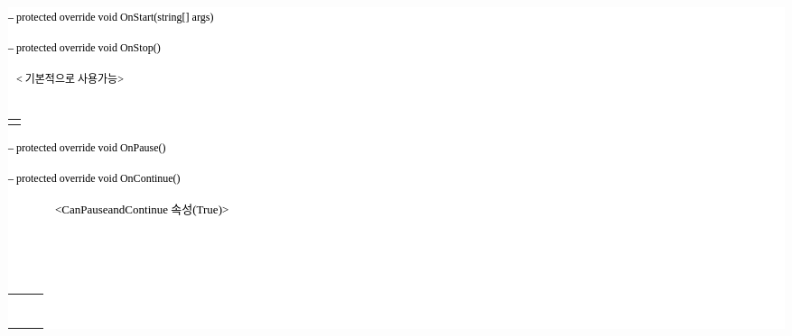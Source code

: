</div></td></tr></tbody></table></textbox></shape><shapetype coordsize="21600,21600" id="_x0000_t202" o:spt="202" path="m,l,21600r21600,l21600,xe"><stroke joinstyle="miter"></stroke><path gradientshapeok="t" o:connecttype="rect"></path></shapetype><shape id="_x0000_s1027" style="MARGIN-TOP: 8.05pt; Z-INDEX: 2; LEFT: 0px; MARGIN-LEFT: 271.55pt; WIDTH: 229.5pt; POSITION: absolute; HEIGHT: 22.65pt; TEXT-ALIGN: left; mso-width-percent: 400; mso-width-relative: margin; mso-height-relative: margin" type="#_x0000_t202"></shape><span lang="EN-US" style="FONT-SIZE: 9pt"><font face="맑은 고딕"><font color="#000000">– protected override void OnStart(string[] args)</font></font></span>

  
<span lang="EN-US" style="FONT-SIZE: 9pt"><font face="맑은 고딕"><font color="#000000">– protected override void OnStop()  
</font></font></span>

  
<span lang="EN-US" style="FONT-SIZE: 9pt"><font color="#000000" face="맑은 고딕">   < 기본적으로 사용가능>  
 </font>

</span>

  
<shape id="_x0000_s1028" style="MARGIN-TOP: 4.7pt; Z-INDEX: 3; LEFT: 0px; MARGIN-LEFT: 245.25pt; WIDTH: 12pt; POSITION: absolute; HEIGHT: 25.5pt; TEXT-ALIGN: left" type="#_x0000_t86"><textbox>  
<table cellpadding="0" cellspacing="0" width="100%">  
<tbody>  
<tr>  
<td style="BORDER-LEFT-COLOR: #f4f4f4; BORDER-BOTTOM-COLOR: #f4f4f4; BORDER-TOP-COLOR: #f4f4f4; BACKGROUND-COLOR: transparent; BORDER-RIGHT-COLOR: #f4f4f4">  
<div>  
<span lang="EN-US" style="mso-no-proof: yes"><shape id="그림_x0020_1" o:spid="_x0000_i1025" style="VISIBILITY: visible; WIDTH: 12.75pt; HEIGHT: 26.25pt; mso-wrap-style: square" type="#_x0000_t75"><imagedata o:title="" src="file:///C:\DOCUME~1\ADMINI~1\LOCALS~1\Temp\msohtmlclip1\01\clip_image001.emz"></imagedata></shape></span>

</div></td></tr></tbody></table></textbox></shape><shape id="_x0000_s1029" style="MARGIN-TOP: 7.55pt; Z-INDEX: 4; LEFT: 0px; MARGIN-LEFT: 272pt; WIDTH: 229.6pt; POSITION: absolute; HEIGHT: 22.65pt; TEXT-ALIGN: left; mso-width-percent: 400; mso-width-relative: margin; mso-height-relative: margin" type="#_x0000_t202"></shape><span lang="EN-US" style="FONT-SIZE: 9pt"><font face="맑은 고딕"><font color="#000000">– protected override void OnPause()</font></font></span>

  
<span lang="EN-US" style="FONT-SIZE: 9pt"><font face="맑은 고딕"><font color="#000000">– protected override void OnContinue()</font></font></span>

  
<font size="2"><font face="맑은 고딕"><font color="#000000"><span lang="EN-US">                <CanPauseandContinue </span>속성<span lang="EN-US">(True)></span></font></font></font>

  
<span lang="EN-US" style="FONT-SIZE: 9pt"><font color="#000000" face="맑은 고딕"> </font>

</span>

  
<span lang="EN-US" style="FONT-SIZE: 11pt"><font face="맑은 고딕"><font color="#000000"> </font><span style="Z-INDEX: 4; LEFT: 0pt; POSITION: absolute; mso-ignore: vglayout"><font color="#000000"></font>  
<table cellpadding="0" cellspacing="0" width="100%">  
<tbody>  
<tr>  
<td style="BORDER-LEFT-COLOR: #f4f4f4; BORDER-BOTTOM-COLOR: #f4f4f4; BORDER-TOP-COLOR: #f4f4f4; BACKGROUND-COLOR: transparent; BORDER-RIGHT-COLOR: #f4f4f4">  
<div class="shape" style="PADDING-RIGHT: 7.95pt; PADDING-LEFT: 7.95pt; PADDING-BOTTOM: 4.35pt; PADDING-TOP: 4.35pt" v:shape="_x0000_s1029">  
<font size="2"></font> 
